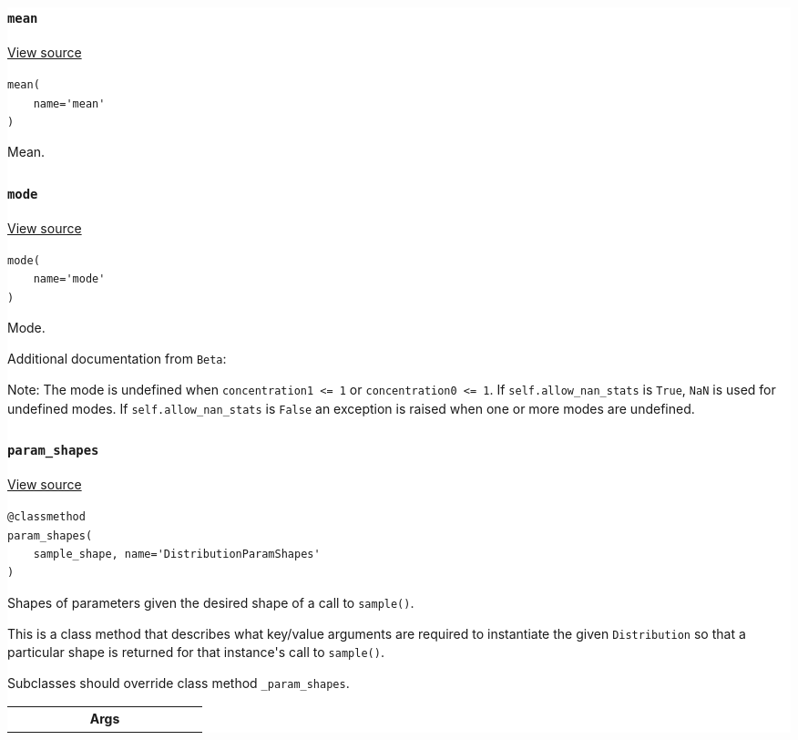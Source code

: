 </table>



<h3 id="mean"><code>mean</code></h3>

<a target="_blank" href="https://github.com/tensorflow/tensorflow/blob/r2.3/tensorflow/python/ops/distributions/distribution.py#L991-L994">View source</a>

<pre class="devsite-click-to-copy prettyprint lang-py tfo-signature-link">
<code>mean(
    name='mean'
)
</code></pre>

Mean.


<h3 id="mode"><code>mode</code></h3>

<a target="_blank" href="https://github.com/tensorflow/tensorflow/blob/r2.3/tensorflow/python/ops/distributions/distribution.py#L1137-L1140">View source</a>

<pre class="devsite-click-to-copy prettyprint lang-py tfo-signature-link">
<code>mode(
    name='mode'
)
</code></pre>

Mode.

Additional documentation from `Beta`:

Note: The mode is undefined when `concentration1 <= 1` or
`concentration0 <= 1`. If `self.allow_nan_stats` is `True`, `NaN`
is used for undefined modes. If `self.allow_nan_stats` is `False` an
exception is raised when one or more modes are undefined.

<h3 id="param_shapes"><code>param_shapes</code></h3>

<a target="_blank" href="https://github.com/tensorflow/tensorflow/blob/r2.3/tensorflow/python/ops/distributions/distribution.py#L497-L516">View source</a>

<pre class="devsite-click-to-copy prettyprint lang-py tfo-signature-link">
<code>@classmethod</code>
<code>param_shapes(
    sample_shape, name='DistributionParamShapes'
)
</code></pre>

Shapes of parameters given the desired shape of a call to `sample()`.

This is a class method that describes what key/value arguments are required
to instantiate the given `Distribution` so that a particular shape is
returned for that instance's call to `sample()`.

Subclasses should override class method `_param_shapes`.


 <table class="responsive fixed orange">
<colgroup><col width="214px"><col></colgroup>
<tr><th colspan="2">Args</th></tr>
